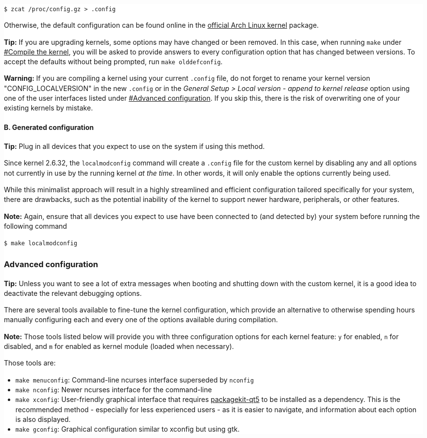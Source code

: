 ```
$ zcat /proc/config.gz > .config

```

Otherwise, the default configuration can be found online in the [official Arch Linux kernel](https://git.archlinux.org/svntogit/packages.git/tree/trunk/config?h=packages/linux) package.

**Tip:** If you are upgrading kernels, some options may have changed or been removed. In this case, when running `make` under [#Compile the kernel](#Compile_the_kernel), you will be asked to provide answers to every configuration option that has changed between versions. To accept the defaults without being prompted, run `make olddefconfig`.

**Warning:** If you are compiling a kernel using your current `.config` file, do not forget to rename your kernel version "CONFIG_LOCALVERSION" in the new `.config` or in the *General Setup > Local version - append to kernel release* option using one of the user interfaces listed under [#Advanced configuration](#Advanced_configuration). If you skip this, there is the risk of overwriting one of your existing kernels by mistake.

#### B. Generated configuration

**Tip:** Plug in all devices that you expect to use on the system if using this method.

Since kernel 2.6.32, the `localmodconfig` command will create a `.config` file for the custom kernel by disabling any and all options not currently in use by the running kernel *at the time*. In other words, it will only enable the options currently being used.

While this minimalist approach will result in a highly streamlined and efficient configuration tailored specifically for your system, there are drawbacks, such as the potential inability of the kernel to support newer hardware, peripherals, or other features.

**Note:** Again, ensure that all devices you expect to use have been connected to (and detected by) your system before running the following command

```
$ make localmodconfig

```

### Advanced configuration

**Tip:** Unless you want to see a lot of extra messages when booting and shutting down with the custom kernel, it is a good idea to deactivate the relevant debugging options.

There are several tools available to fine-tune the kernel configuration, which provide an alternative to otherwise spending hours manually configuring each and every one of the options available during compilation.

**Note:** Those tools listed below will provide you with three configuration options for each kernel feature: `y` for enabled, `n` for disabled, and `m` for enabled as kernel module (loaded when necessary).

Those tools are:

*   `make menuconfig`: Command-line ncurses interface superseded by `nconfig`
*   `make nconfig`: Newer ncurses interface for the command-line
*   `make xconfig`: User-friendly graphical interface that requires [packagekit-qt5](https://www.archlinux.org/packages/?name=packagekit-qt5) to be installed as a dependency. This is the recommended method - especially for less experienced users - as it is easier to navigate, and information about each option is also displayed.
*   `make gconfig`: Graphical configuration similar to xconfig but using gtk.
